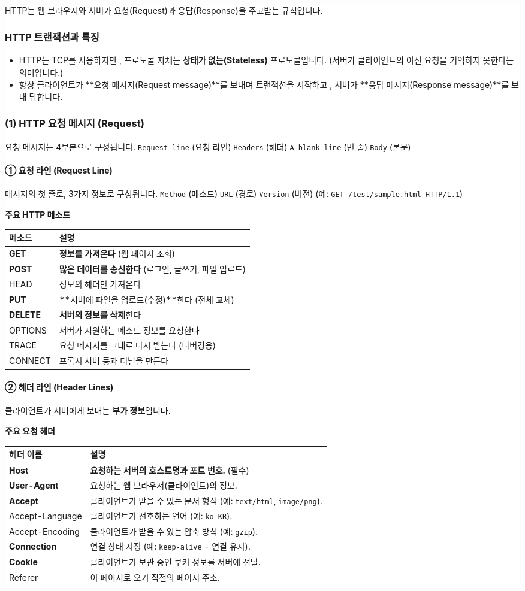 HTTP는 웹 브라우저와 서버가 요청(Request)과 응답(Response)을 주고받는 규칙입니다. 

### HTTP 트랜잭션과 특징


* HTTP는 TCP를 사용하지만 , 프로토콜 자체는 **상태가 없는(Stateless)** 프로토콜입니다. (서버가 클라이언트의 이전 요청을 기억하지 못한다는 의미입니다.)
* 항상 클라이언트가 **요청 메시지(Request message)**를 보내며 트랜잭션을 시작하고 , 서버가 **응답 메시지(Response message)**를 보내 답합니다. 

### (1) HTTP 요청 메시지 (Request)

요청 메시지는 4부분으로 구성됩니다. 
`Request line` (요청 라인)
`Headers` (헤더)
`A blank line` (빈 줄)
`Body` (본문)

#### ① 요청 라인 (Request Line)

메시지의 첫 줄로, 3가지 정보로 구성됩니다. 
`Method` (메소드) `URL` (경로) `Version` (버전) 
(예: `GET /test/sample.html HTTP/1.1`) 

**주요 HTTP 메소드** 

| 메소드 | 설명 |
| :--- | :--- |
| **GET** | **정보를 가져온다** (웹 페이지 조회) |
| **POST** | **많은 데이터를 송신한다** (로그인, 글쓰기, 파일 업로드) |
| HEAD | 정보의 헤더만 가져온다 |
| **PUT** | **서버에 파일을 업로드(수정)**한다 (전체 교체) |
| **DELETE** | **서버의 정보를 삭제**한다 |
| OPTIONS | 서버가 지원하는 메소드 정보를 요청한다 |
| TRACE | 요청 메시지를 그대로 다시 받는다 (디버깅용) |
| CONNECT | 프록시 서버 등과 터널을 만든다 |



#### ② 헤더 라인 (Header Lines)

클라이언트가 서버에게 보내는 **부가 정보**입니다. 

**주요 요청 헤더** 

| 헤더 이름 | 설명 |
| :--- | :--- |
| **Host** | **요청하는 서버의 호스트명과 포트 번호.** (필수) |
| **User-Agent** | 요청하는 웹 브라우저(클라이언트)의 정보. |
| **Accept** | 클라이언트가 받을 수 있는 문서 형식 (예: `text/html`, `image/png`). |
| Accept-Language | 클라이언트가 선호하는 언어 (예: `ko-KR`). |
| Accept-Encoding | 클라이언트가 받을 수 있는 압축 방식 (예: `gzip`). |
| **Connection** | 연결 상태 지정 (예: `keep-alive` - 연결 유지). |
| **Cookie** | 클라이언트가 보관 중인 쿠키 정보를 서버에 전달. |
| Referer | 이 페이지로 오기 직전의 페이지 주소. |
